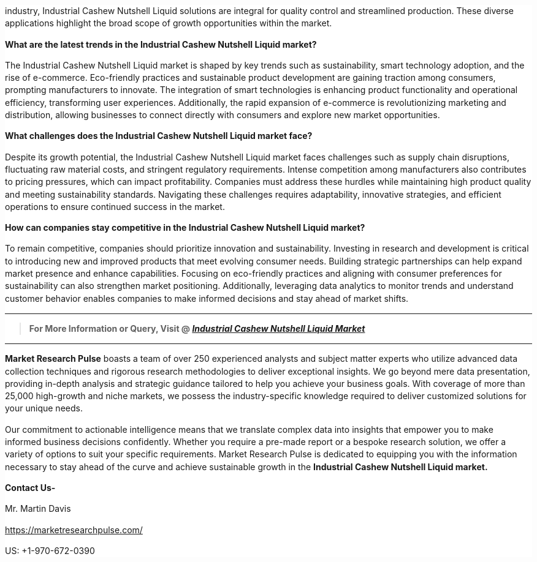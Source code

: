 industry, Industrial Cashew Nutshell Liquid solutions are integral for quality control and streamlined production. These diverse applications highlight the broad scope of growth opportunities within the market.</p><p><strong>What are the latest trends in the Industrial Cashew Nutshell Liquid market?</strong></p><p>The Industrial Cashew Nutshell Liquid market is shaped by key trends such as sustainability, smart technology adoption, and the rise of e-commerce. Eco-friendly practices and sustainable product development are gaining traction among consumers, prompting manufacturers to innovate. The integration of smart technologies is enhancing product functionality and operational efficiency, transforming user experiences. Additionally, the rapid expansion of e-commerce is revolutionizing marketing and distribution, allowing businesses to connect directly with consumers and explore new market opportunities.</p><p><strong>What challenges does the Industrial Cashew Nutshell Liquid market face?</strong></p><p>Despite its growth potential, the Industrial Cashew Nutshell Liquid market faces challenges such as supply chain disruptions, fluctuating raw material costs, and stringent regulatory requirements. Intense competition among manufacturers also contributes to pricing pressures, which can impact profitability. Companies must address these hurdles while maintaining high product quality and meeting sustainability standards. Navigating these challenges requires adaptability, innovative strategies, and efficient operations to ensure continued success in the market.</p><p><strong>How can companies stay competitive in the Industrial Cashew Nutshell Liquid market?</strong></p><p>To remain competitive, companies should prioritize innovation and sustainability. Investing in research and development is critical to introducing new and improved products that meet evolving consumer needs. Building strategic partnerships can help expand market presence and enhance capabilities. Focusing on eco-friendly practices and aligning with consumer preferences for sustainability can also strengthen market positioning. Additionally, leveraging data analytics to monitor trends and understand customer behavior enables companies to make informed decisions and stay ahead of market shifts.</p><hr /><blockquote><p><strong>For More Information or Query, Visit @&nbsp;<em><a href="https://marketresearchpulse.com/report/143628/industrial-cashew-nutshell-liquid-market?utm_source=Linkedin&utm_medium=023">Industrial Cashew Nutshell Liquid Market</a></em></strong></p></blockquote><hr /><p><strong>Market Research Pulse</strong> boasts a team of over 250 experienced analysts and subject matter experts who utilize advanced data collection techniques and rigorous research methodologies to deliver exceptional insights. We go beyond mere data presentation, providing in-depth analysis and strategic guidance tailored to help you achieve your business goals. With coverage of more than 25,000 high-growth and niche markets, we possess the industry-specific knowledge required to deliver customized solutions for your unique needs.</p><p>Our commitment to actionable intelligence means that we translate complex data into insights that empower you to make informed business decisions confidently. Whether you require a pre-made report or a bespoke research solution, we offer a variety of options to suit your specific requirements. Market Research Pulse is dedicated to equipping you with the information necessary to stay ahead of the curve and achieve sustainable growth in the <strong>Industrial Cashew Nutshell Liquid market.</strong></p><p><strong>Contact Us-</strong></p><p>Mr. Martin Davis</p><p>https://marketresearchpulse.com/</p><p>US: +1-970-672-0390</p>

